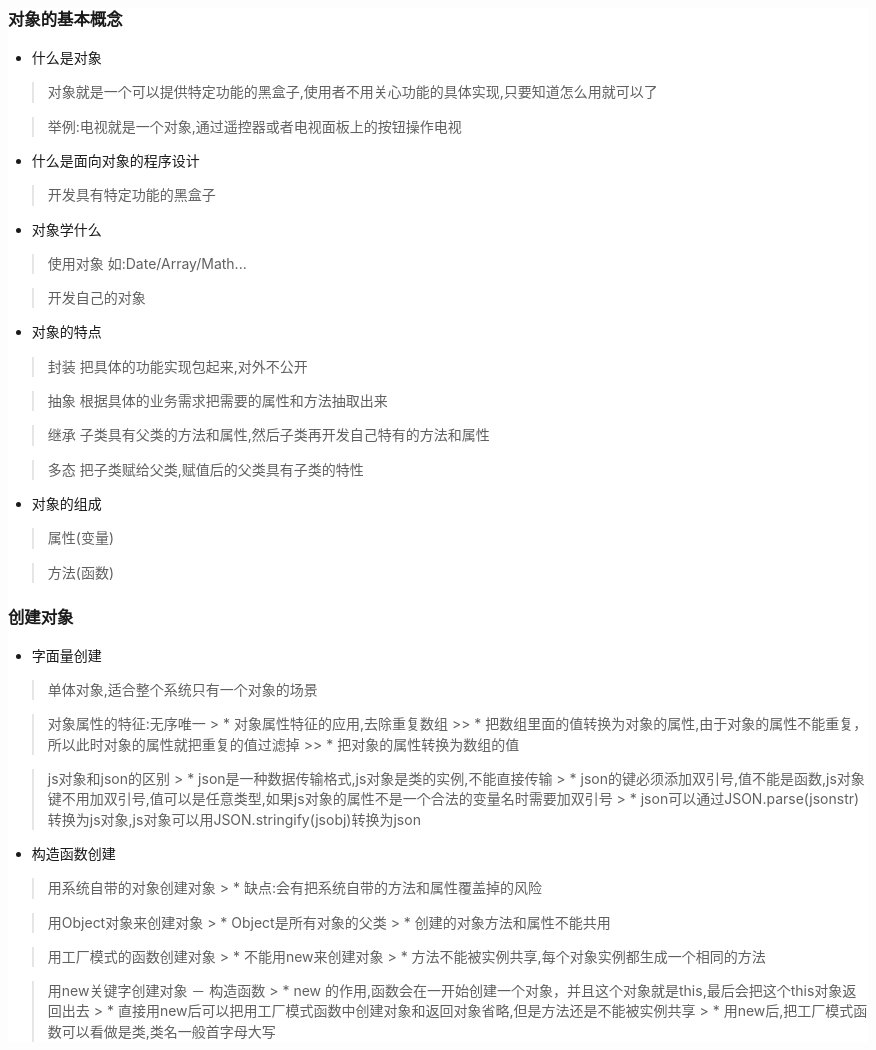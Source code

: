 ### 对象的基本概念

-   什么是对象

>   对象就是一个可以提供特定功能的黑盒子,使用者不用关心功能的具体实现,只要知道怎么用就可以了

>   举例:电视就是一个对象,通过遥控器或者电视面板上的按钮操作电视

-   什么是面向对象的程序设计

>   开发具有特定功能的黑盒子

-   对象学什么

>   使用对象 如:Date/Array/Math...

>   开发自己的对象

-   对象的特点

>   封装 把具体的功能实现包起来,对外不公开

>   抽象 根据具体的业务需求把需要的属性和方法抽取出来

>   继承 子类具有父类的方法和属性,然后子类再开发自己特有的方法和属性

>   多态 把子类赋给父类,赋值后的父类具有子类的特性

-   对象的组成

>   属性(变量)

>   方法(函数)

### 创建对象

-   字面量创建

>   单体对象,适合整个系统只有一个对象的场景

>   对象属性的特征:无序唯一 \> \* 对象属性特征的应用,去除重复数组 \>\> \*
>   把数组里面的值转换为对象的属性,由于对象的属性不能重复，所以此时对象的属性就把重复的值过滤掉
>   \>\> \* 把对象的属性转换为数组的值

>   js对象和json的区别 \> \*
>   json是一种数据传输格式,js对象是类的实例,不能直接传输 \> \*
>   json的键必须添加双引号,值不能是函数,js对象键不用加双引号,值可以是任意类型,如果js对象的属性不是一个合法的变量名时需要加双引号
>   \> \*
>   json可以通过JSON.parse(jsonstr)转换为js对象,js对象可以用JSON.stringify(jsobj)转换为json

-   构造函数创建

>   用系统自带的对象创建对象 \> \* 缺点:会有把系统自带的方法和属性覆盖掉的风险

>   用Object对象来创建对象 \> \* Object是所有对象的父类 \> \*
>   创建的对象方法和属性不能共用

>   用工厂模式的函数创建对象 \> \* 不能用new来创建对象 \> \*
>   方法不能被实例共享,每个对象实例都生成一个相同的方法

>   用new关键字创建对象 － 构造函数 \> \* new
>   的作用,函数会在一开始创建一个对象，并且这个对象就是this,最后会把这个this对象返回出去
>   \> \*
>   直接用new后可以把用工厂模式函数中创建对象和返回对象省略,但是方法还是不能被实例共享
>   \> \* 用new后,把工厂模式函数可以看做是类,类名一般首字母大写
